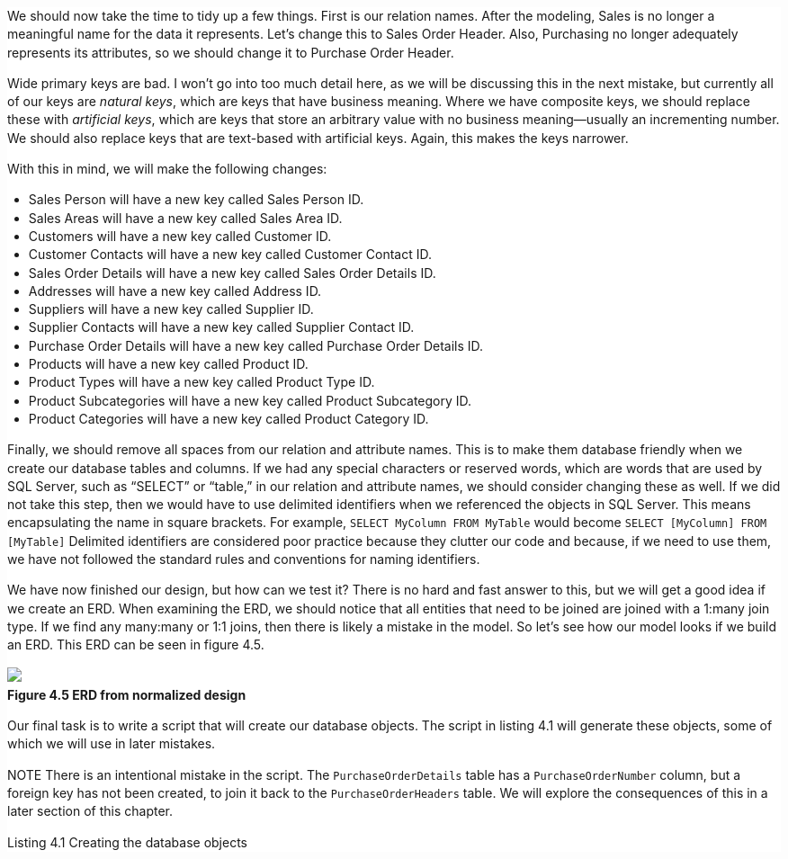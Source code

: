 We should now take the time to tidy up a few things. First is our relation names. After the modeling, Sales is no longer a meaningful name for the data it represents. Let’s change this to Sales Order Header. Also, Purchasing no longer adequately represents its attributes, so we should change it to Purchase Order Header.

Wide primary keys are bad. I won’t go into too much detail here, as we will be discussing this in the next mistake, but currently all of our keys are *natural keys*, which are keys that have business meaning. Where we have composite keys, we should replace these with *artificial keys*, which are keys that store an arbitrary value with no business meaning—usually an incrementing number. We should also replace keys that are text-based with artificial keys. Again, this makes the keys narrower.

With this in mind, we will make the following changes:

* Sales Person will have a new key called Sales Person ID.
* Sales Areas will have a new key called Sales Area ID.
* Customers will have a new key called Customer ID.
* Customer Contacts will have a new key called Customer Contact ID.
* Sales Order Details will have a new key called Sales Order Details ID.
* Addresses will have a new key called Address ID.
* Suppliers will have a new key called Supplier ID.
* Supplier Contacts will have a new key called Supplier Contact ID.
* Purchase Order Details will have a new key called Purchase Order Details ID.
* Products will have a new key called Product ID.
* Product Types will have a new key called Product Type ID.
* Product Subcategories will have a new key called Product Subcategory ID.
* Product Categories will have a new key called Product Category ID.

Finally, we should remove all spaces from our relation and attribute names. This is to make them database friendly when we create our database tables and columns. If we had any special characters or reserved words, which are words that are used by SQL Server, such as “SELECT” or “table,” in our relation and attribute names, we should consider changing these as well. If we did not take this step, then we would have to use delimited identifiers when we referenced the objects in SQL Server. This means encapsulating the name in square brackets. For example, `SELECT MyColumn FROM MyTable` would become `SELECT [MyColumn] FROM [MyTable]` Delimited identifiers are considered poor practice because they clutter our code and because, if we need to use them, we have not followed the standard rules and conventions for naming identifiers.

We have now finished our design, but how can we test it? There is no hard and fast answer to this, but we will get a good idea if we create an ERD. When examining the ERD, we should notice that all entities that need to be joined are joined with a 1:many join type. If we find any many:many or 1:1 joins, then there is likely a mistake in the model. So let’s see how our model looks if we build an ERD. This ERD can be seen in figure 4.5.

![](https://learning.oreilly.com/api/v2/epubs/urn:orm:book:9781633437401/files/OEBPS/Images/CH04_F05_Carter.png)<br>
**Figure 4.5 ERD from normalized design**

Our final task is to write a script that will create our database objects. The script in listing 4.1 will generate these objects, some of which we will use in later mistakes.

NOTE There is an intentional mistake in the script. The `PurchaseOrderDetails` table has a `PurchaseOrderNumber` column, but a foreign key has not been created, to join it back to the `PurchaseOrderHeaders` table. We will explore the consequences of this in a later section of this chapter.

Listing 4.1 Creating the database objects
